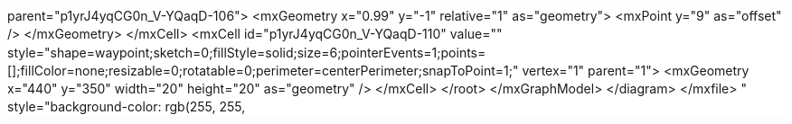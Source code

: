 parent=&quot;p1yrJ4yqCG0n_V-YQaqD-106&quot;&gt;&#10;          &lt;mxGeometry x=&quot;0.99&quot; y=&quot;-1&quot; relative=&quot;1&quot; as=&quot;geometry&quot;&gt;&#10;            &lt;mxPoint y=&quot;9&quot; as=&quot;offset&quot; /&gt;&#10;          &lt;/mxGeometry&gt;&#10;        &lt;/mxCell&gt;&#10;        &lt;mxCell id=&quot;p1yrJ4yqCG0n_V-YQaqD-110&quot; value=&quot;&quot; style=&quot;shape=waypoint;sketch=0;fillStyle=solid;size=6;pointerEvents=1;points=[];fillColor=none;resizable=0;rotatable=0;perimeter=centerPerimeter;snapToPoint=1;&quot; vertex=&quot;1&quot; parent=&quot;1&quot;&gt;&#10;          &lt;mxGeometry x=&quot;440&quot; y=&quot;350&quot; width=&quot;20&quot; height=&quot;20&quot; as=&quot;geometry&quot; /&gt;&#10;        &lt;/mxCell&gt;&#10;      &lt;/root&gt;&#10;    &lt;/mxGraphModel&gt;&#10;  &lt;/diagram&gt;&#10;&lt;/mxfile&gt;&#10;" style="background-color: rgb(255, 255,